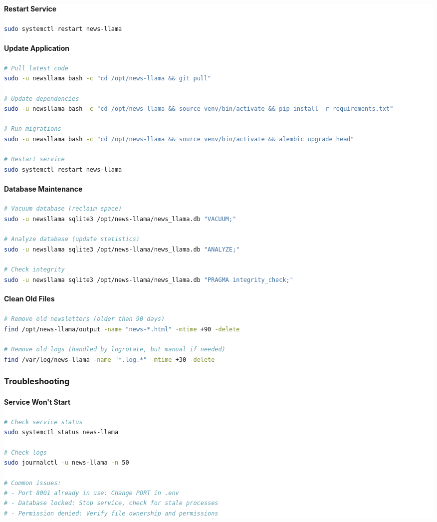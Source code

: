 #### Restart Service

```bash
sudo systemctl restart news-llama
```

#### Update Application

```bash
# Pull latest code
sudo -u newsllama bash -c "cd /opt/news-llama && git pull"

# Update dependencies
sudo -u newsllama bash -c "cd /opt/news-llama && source venv/bin/activate && pip install -r requirements.txt"

# Run migrations
sudo -u newsllama bash -c "cd /opt/news-llama && source venv/bin/activate && alembic upgrade head"

# Restart service
sudo systemctl restart news-llama
```

#### Database Maintenance

```bash
# Vacuum database (reclaim space)
sudo -u newsllama sqlite3 /opt/news-llama/news_llama.db "VACUUM;"

# Analyze database (update statistics)
sudo -u newsllama sqlite3 /opt/news-llama/news_llama.db "ANALYZE;"

# Check integrity
sudo -u newsllama sqlite3 /opt/news-llama/news_llama.db "PRAGMA integrity_check;"
```

#### Clean Old Files

```bash
# Remove old newsletters (older than 90 days)
find /opt/news-llama/output -name "news-*.html" -mtime +90 -delete

# Remove old logs (handled by logrotate, but manual if needed)
find /var/log/news-llama -name "*.log.*" -mtime +30 -delete
```

### Troubleshooting

#### Service Won't Start

```bash
# Check service status
sudo systemctl status news-llama

# Check logs
sudo journalctl -u news-llama -n 50

# Common issues:
# - Port 8001 already in use: Change PORT in .env
# - Database locked: Stop service, check for stale processes
# - Permission denied: Verify file ownership and permissions
```
